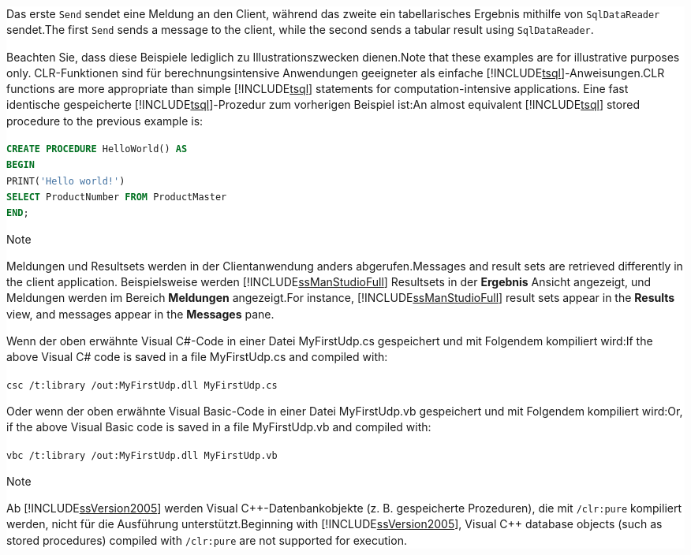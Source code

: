  <span data-ttu-id="b5b9e-156">Das erste `Send` sendet eine Meldung an den Client, während das zweite ein tabellarisches Ergebnis mithilfe von `SqlDataReader` sendet.</span><span class="sxs-lookup"><span data-stu-id="b5b9e-156">The first `Send` sends a message to the client, while the second sends a tabular result using `SqlDataReader`.</span></span>  
  
 <span data-ttu-id="b5b9e-157">Beachten Sie, dass diese Beispiele lediglich zu Illustrationszwecken dienen.</span><span class="sxs-lookup"><span data-stu-id="b5b9e-157">Note that these examples are for illustrative purposes only.</span></span> <span data-ttu-id="b5b9e-158">CLR-Funktionen sind für berechnungsintensive Anwendungen geeigneter als einfache [!INCLUDE[tsql](../../includes/tsql-md.md)]-Anweisungen.</span><span class="sxs-lookup"><span data-stu-id="b5b9e-158">CLR functions are more appropriate than simple [!INCLUDE[tsql](../../includes/tsql-md.md)] statements for computation-intensive applications.</span></span> <span data-ttu-id="b5b9e-159">Eine fast identische gespeicherte [!INCLUDE[tsql](../../includes/tsql-md.md)]-Prozedur zum vorherigen Beispiel ist:</span><span class="sxs-lookup"><span data-stu-id="b5b9e-159">An almost equivalent [!INCLUDE[tsql](../../includes/tsql-md.md)] stored procedure to the previous example is:</span></span>  
  
```sql
CREATE PROCEDURE HelloWorld() AS  
BEGIN  
PRINT('Hello world!')  
SELECT ProductNumber FROM ProductMaster  
END;  
```  
  
> [!NOTE]  
>  <span data-ttu-id="b5b9e-160">Meldungen und Resultsets werden in der Clientanwendung anders abgerufen.</span><span class="sxs-lookup"><span data-stu-id="b5b9e-160">Messages and result sets are retrieved differently in the client application.</span></span> <span data-ttu-id="b5b9e-161">Beispielsweise werden [!INCLUDE[ssManStudioFull](../../includes/ssmanstudiofull-md.md)] Resultsets in der **Ergebnis** Ansicht angezeigt, und Meldungen werden im Bereich **Meldungen** angezeigt.</span><span class="sxs-lookup"><span data-stu-id="b5b9e-161">For instance, [!INCLUDE[ssManStudioFull](../../includes/ssmanstudiofull-md.md)] result sets appear in the **Results** view, and messages appear in the **Messages** pane.</span></span>  
  
 <span data-ttu-id="b5b9e-162">Wenn der oben erwähnte Visual C#-Code in einer Datei MyFirstUdp.cs gespeichert und mit Folgendem kompiliert wird:</span><span class="sxs-lookup"><span data-stu-id="b5b9e-162">If the above Visual C# code is saved in a file MyFirstUdp.cs and compiled with:</span></span>  
  
```console
csc /t:library /out:MyFirstUdp.dll MyFirstUdp.cs   
```  
  
 <span data-ttu-id="b5b9e-163">Oder wenn der oben erwähnte Visual Basic-Code in einer Datei MyFirstUdp.vb gespeichert und mit Folgendem kompiliert wird:</span><span class="sxs-lookup"><span data-stu-id="b5b9e-163">Or, if the above Visual Basic code is saved in a file MyFirstUdp.vb and compiled with:</span></span>  
  
```console
vbc /t:library /out:MyFirstUdp.dll MyFirstUdp.vb   
```  
  
> [!NOTE]  
>  <span data-ttu-id="b5b9e-164">Ab [!INCLUDE[ssVersion2005](../../includes/ssversion2005-md.md)] werden Visual C++-Datenbankobjekte (z. B. gespeicherte Prozeduren), die mit `/clr:pure` kompiliert werden, nicht für die Ausführung unterstützt.</span><span class="sxs-lookup"><span data-stu-id="b5b9e-164">Beginning with [!INCLUDE[ssVersion2005](../../includes/ssversion2005-md.md)], Visual C++ database objects (such as stored procedures) compiled with `/clr:pure` are not supported for execution.</span></span>  
  